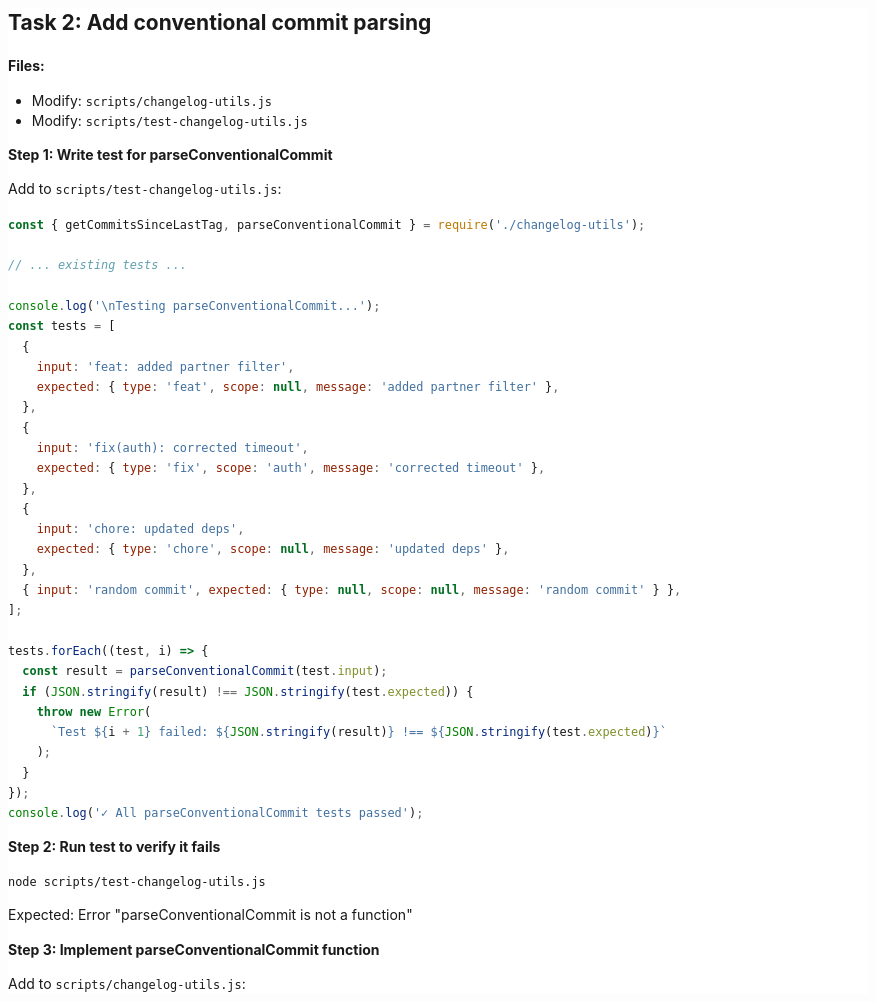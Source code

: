 
## Task 2: Add conventional commit parsing

**Files:**

- Modify: `scripts/changelog-utils.js`
- Modify: `scripts/test-changelog-utils.js`

**Step 1: Write test for parseConventionalCommit**

Add to `scripts/test-changelog-utils.js`:

```javascript
const { getCommitsSinceLastTag, parseConventionalCommit } = require('./changelog-utils');

// ... existing tests ...

console.log('\nTesting parseConventionalCommit...');
const tests = [
  {
    input: 'feat: added partner filter',
    expected: { type: 'feat', scope: null, message: 'added partner filter' },
  },
  {
    input: 'fix(auth): corrected timeout',
    expected: { type: 'fix', scope: 'auth', message: 'corrected timeout' },
  },
  {
    input: 'chore: updated deps',
    expected: { type: 'chore', scope: null, message: 'updated deps' },
  },
  { input: 'random commit', expected: { type: null, scope: null, message: 'random commit' } },
];

tests.forEach((test, i) => {
  const result = parseConventionalCommit(test.input);
  if (JSON.stringify(result) !== JSON.stringify(test.expected)) {
    throw new Error(
      `Test ${i + 1} failed: ${JSON.stringify(result)} !== ${JSON.stringify(test.expected)}`
    );
  }
});
console.log('✓ All parseConventionalCommit tests passed');
```

**Step 2: Run test to verify it fails**

```bash
node scripts/test-changelog-utils.js
```

Expected: Error "parseConventionalCommit is not a function"

**Step 3: Implement parseConventionalCommit function**

Add to `scripts/changelog-utils.js`:
